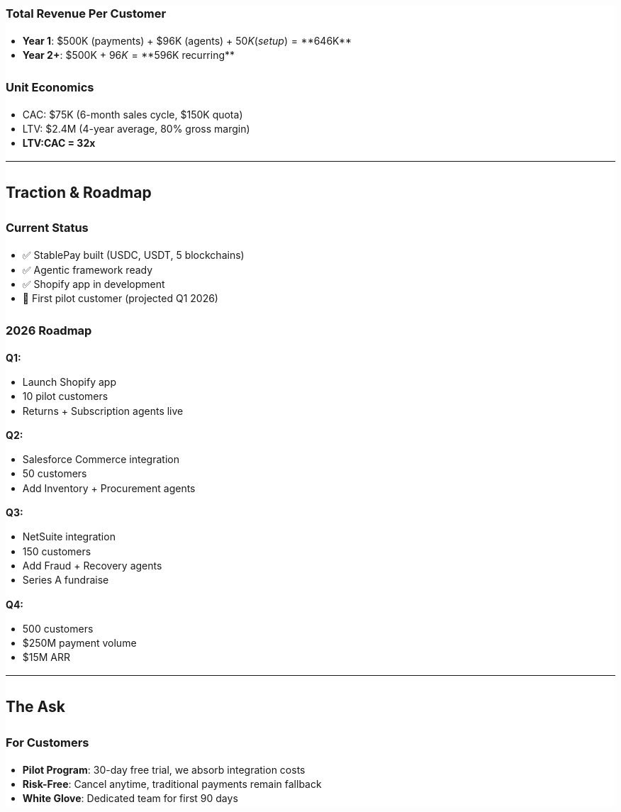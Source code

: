 ### Total Revenue Per Customer
- **Year 1**: $500K (payments) + $96K (agents) + $50K (setup) = **$646K**
- **Year 2+**: $500K + $96K = **$596K recurring**

### Unit Economics
- CAC: $75K (6-month sales cycle, $150K quota)
- LTV: $2.4M (4-year average, 80% gross margin)
- **LTV:CAC = 32x**

---

## Traction & Roadmap

### Current Status
- ✅ StablePay built (USDC, USDT, 5 blockchains)
- ✅ Agentic framework ready
- ✅ Shopify app in development
- 🔄 First pilot customer (projected Q1 2026)

### 2026 Roadmap

**Q1:**
- Launch Shopify app
- 10 pilot customers
- Returns + Subscription agents live

**Q2:**
- Salesforce Commerce integration
- 50 customers
- Add Inventory + Procurement agents

**Q3:**
- NetSuite integration
- 150 customers
- Add Fraud + Recovery agents
- Series A fundraise

**Q4:**
- 500 customers
- $250M payment volume
- $15M ARR

---

## The Ask

### For Customers
- **Pilot Program**: 30-day free trial, we absorb integration costs
- **Risk-Free**: Cancel anytime, traditional payments remain fallback
- **White Glove**: Dedicated team for first 90 days
